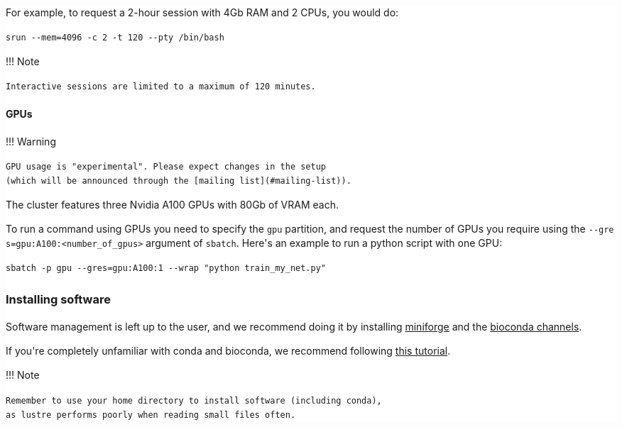 For example, to request a 2-hour session with 4Gb RAM and 2 CPUs, you would do:

`srun --mem=4096 -c 2 -t 120 --pty /bin/bash`

!!! Note

    Interactive sessions are limited to a maximum of 120 minutes.

#### GPUs

!!! Warning

    GPU usage is "experimental". Please expect changes in the setup
    (which will be announced through the [mailing list](#mailing-list)).

The cluster features three Nvidia A100 GPUs with 80Gb of VRAM each.

To run a command using GPUs you need to specify the `gpu` partition, and request
the number of GPUs you require using the
`--gres=gpu:A100:<number_of_gpus>` argument of `sbatch`. Here's an example
to run a python script with one GPU:

`sbatch -p gpu --gres=gpu:A100:1 --wrap "python train_my_net.py"`

### Installing software

Software management is left up to the user, and we recommend doing it by installing
[miniforge](https://github.com/conda-forge/miniforge#unix-like-platforms-macos-linux--wsl) and the [bioconda channels](https://bioconda.github.io/).

If you're completely unfamiliar with conda and bioconda, we recommend following
[this tutorial](https://bioconda.github.io/tutorials/index.html).

!!! Note

    Remember to use your home directory to install software (including conda),
    as lustre performs poorly when reading small files often.
